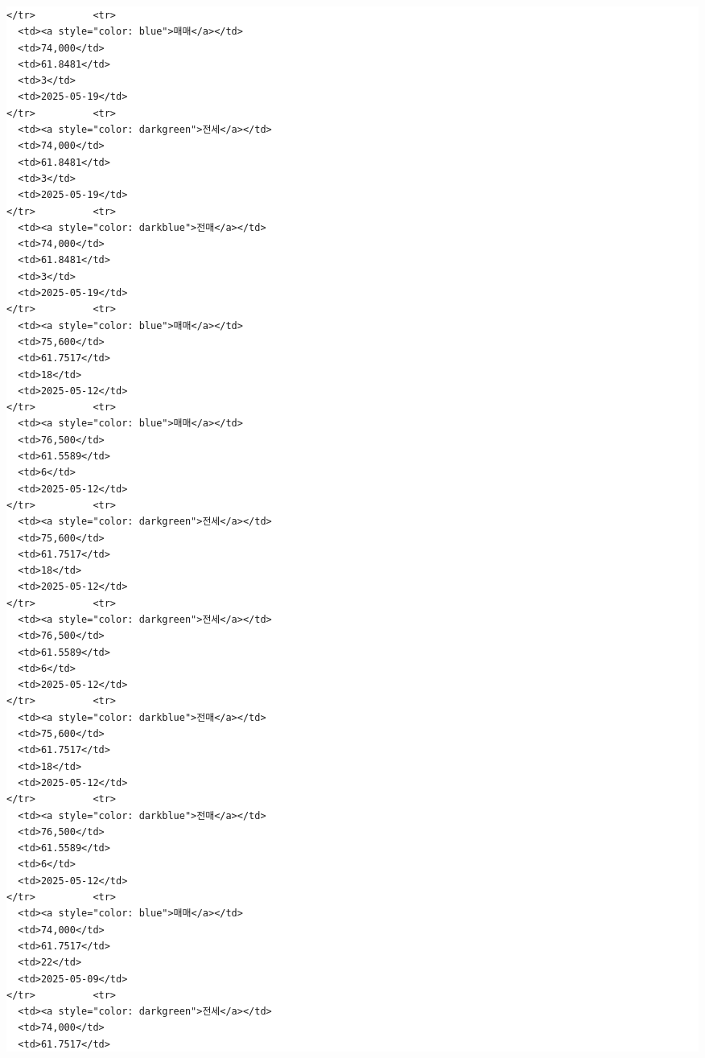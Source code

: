     </tr>          <tr>
      <td><a style="color: blue">매매</a></td>
      <td>74,000</td>
      <td>61.8481</td>
      <td>3</td>
      <td>2025-05-19</td>
    </tr>          <tr>
      <td><a style="color: darkgreen">전세</a></td>
      <td>74,000</td>
      <td>61.8481</td>
      <td>3</td>
      <td>2025-05-19</td>
    </tr>          <tr>
      <td><a style="color: darkblue">전매</a></td>
      <td>74,000</td>
      <td>61.8481</td>
      <td>3</td>
      <td>2025-05-19</td>
    </tr>          <tr>
      <td><a style="color: blue">매매</a></td>
      <td>75,600</td>
      <td>61.7517</td>
      <td>18</td>
      <td>2025-05-12</td>
    </tr>          <tr>
      <td><a style="color: blue">매매</a></td>
      <td>76,500</td>
      <td>61.5589</td>
      <td>6</td>
      <td>2025-05-12</td>
    </tr>          <tr>
      <td><a style="color: darkgreen">전세</a></td>
      <td>75,600</td>
      <td>61.7517</td>
      <td>18</td>
      <td>2025-05-12</td>
    </tr>          <tr>
      <td><a style="color: darkgreen">전세</a></td>
      <td>76,500</td>
      <td>61.5589</td>
      <td>6</td>
      <td>2025-05-12</td>
    </tr>          <tr>
      <td><a style="color: darkblue">전매</a></td>
      <td>75,600</td>
      <td>61.7517</td>
      <td>18</td>
      <td>2025-05-12</td>
    </tr>          <tr>
      <td><a style="color: darkblue">전매</a></td>
      <td>76,500</td>
      <td>61.5589</td>
      <td>6</td>
      <td>2025-05-12</td>
    </tr>          <tr>
      <td><a style="color: blue">매매</a></td>
      <td>74,000</td>
      <td>61.7517</td>
      <td>22</td>
      <td>2025-05-09</td>
    </tr>          <tr>
      <td><a style="color: darkgreen">전세</a></td>
      <td>74,000</td>
      <td>61.7517</td>